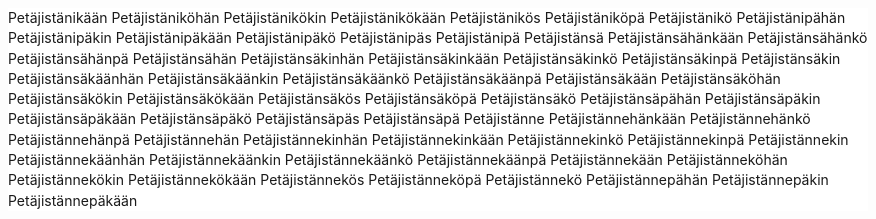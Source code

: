 Petäjistänikään
Petäjistäniköhän
Petäjistänikökin
Petäjistänikökään
Petäjistänikös
Petäjistäniköpä
Petäjistänikö
Petäjistänipähän
Petäjistänipäkin
Petäjistänipäkään
Petäjistänipäkö
Petäjistänipäs
Petäjistänipä
Petäjistänsä
Petäjistänsähänkään
Petäjistänsähänkö
Petäjistänsähänpä
Petäjistänsähän
Petäjistänsäkinhän
Petäjistänsäkinkään
Petäjistänsäkinkö
Petäjistänsäkinpä
Petäjistänsäkin
Petäjistänsäkäänhän
Petäjistänsäkäänkin
Petäjistänsäkäänkö
Petäjistänsäkäänpä
Petäjistänsäkään
Petäjistänsäköhän
Petäjistänsäkökin
Petäjistänsäkökään
Petäjistänsäkös
Petäjistänsäköpä
Petäjistänsäkö
Petäjistänsäpähän
Petäjistänsäpäkin
Petäjistänsäpäkään
Petäjistänsäpäkö
Petäjistänsäpäs
Petäjistänsäpä
Petäjistänne
Petäjistännehänkään
Petäjistännehänkö
Petäjistännehänpä
Petäjistännehän
Petäjistännekinhän
Petäjistännekinkään
Petäjistännekinkö
Petäjistännekinpä
Petäjistännekin
Petäjistännekäänhän
Petäjistännekäänkin
Petäjistännekäänkö
Petäjistännekäänpä
Petäjistännekään
Petäjistänneköhän
Petäjistännekökin
Petäjistännekökään
Petäjistännekös
Petäjistänneköpä
Petäjistännekö
Petäjistännepähän
Petäjistännepäkin
Petäjistännepäkään